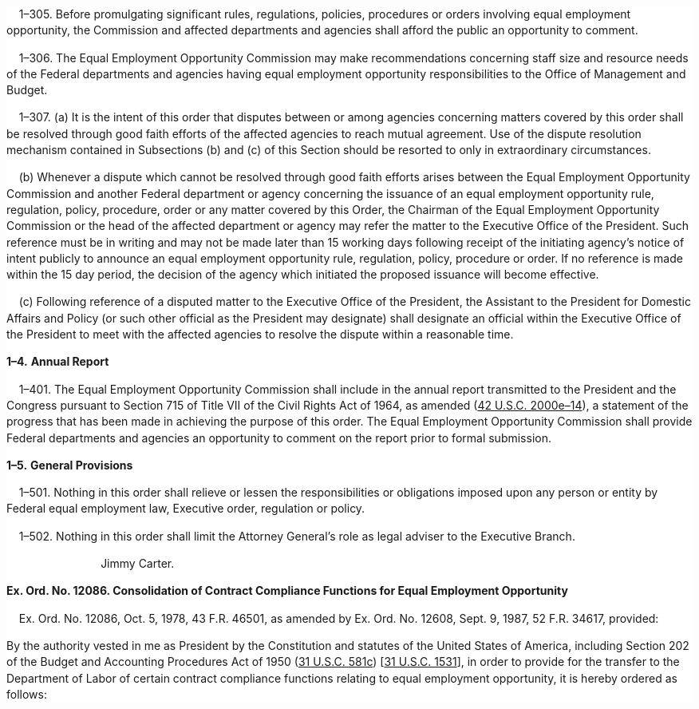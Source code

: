     1–305. Before promulgating significant rules, regulations, policies, procedures or orders involving equal employment opportunity, the Commission and affected departments and agencies shall afford the public an opportunity to comment.

    1–306. The Equal Employment Opportunity Commission may make recommendations concerning staff size and resource needs of the Federal departments and agencies having equal employment opportunity responsibilities to the Office of Management and Budget.

    1–307. (a) It is the intent of this order that disputes between or among agencies concerning matters covered by this order shall be resolved through good faith efforts of the affected agencies to reach mutual agreement. Use of the dispute resolution mechanism contained in Subsections (b) and (c) of this Section should be resorted to only in extraordinary circumstances.

    (b) Whenever a dispute which cannot be resolved through good faith efforts arises between the Equal Employment Opportunity Commission and another Federal department or agency concerning the issuance of an equal employment opportunity rule, regulation, policy, procedure, order or any matter covered by this Order, the Chairman of the Equal Employment Opportunity Commission or the head of the affected department or agency may refer the matter to the Executive Office of the President. Such reference must be in writing and may not be made later than 15 working days following receipt of the initiating agency’s notice of intent publicly to announce an equal employment opportunity rule, regulation, policy, procedure or order. If no reference is made within the 15 day period, the decision of the agency which initiated the proposed issuance will become effective.

    (c) Following reference of a disputed matter to the Executive Office of the President, the Assistant to the President for Domestic Affairs and Policy (or such other official as the President may designate) shall designate an official within the Executive Office of the President to meet with the affected agencies to resolve the dispute within a reasonable time.

 __1–4.__  __Annual Report__ 

    1–401. The Equal Employment Opportunity Commission shall include in the annual report transmitted to the President and the Congress pursuant to Section 715 of Title VII of the Civil Rights Act of 1964, as amended ([42 U.S.C. 2000e–14][/us/usc/t42/s2000e–14]), a statement of the progress that has been made in achieving the purpose of this order. The Equal Employment Opportunity Commission shall provide Federal departments and agencies an opportunity to comment on the report prior to formal submission.

 __1–5.__  __General Provisions__ 

    1–501. Nothing in this order shall relieve or lessen the responsibilities or obligations imposed upon any person or entity by Federal equal employment law, Executive order, regulation or policy.

    1–502. Nothing in this order shall limit the Attorney General’s role as legal adviser to the Executive Branch.

                              Jimmy Carter.

 __Ex. Ord. No. 12086. Consolidation of Contract Compliance Functions for Equal Employment Opportunity__ 

    Ex. Ord. No. 12086, Oct. 5, 1978, 43 F.R. 46501, as amended by Ex. Ord. No. 12608, Sept. 9, 1987, 52 F.R. 34617, provided:

By the authority vested in me as President by the Constitution and statutes of the United States of America, including Section 202 of the Budget and Accounting Procedures Act of 1950 ([31 U.S.C. 581c][/us/usc/t31/s581c]) \[[31 U.S.C. 1531][/us/usc/t31/s1531]\], in order to provide for the transfer to the Department of Labor of certain contract compliance functions relating to equal employment opportunity, it is hereby ordered as follows:


[/us/usc/t5/s2102]: https://publicdocs.github.io/go/links?ns=uslm&ref=%2Fus%2Fusc%2Ft5%2Fs2102
[/us/usc/t26/s501/c]: https://publicdocs.github.io/go/links?ns=uslm&ref=%2Fus%2Fusc%2Ft26%2Fs501%2Fc
[/us/usc/t29/s151]: https://publicdocs.github.io/go/links?ns=uslm&ref=%2Fus%2Fusc%2Ft29%2Fs151
[/us/usc/t45/s151]: https://publicdocs.github.io/go/links?ns=uslm&ref=%2Fus%2Fusc%2Ft45%2Fs151
[/us/usc/t29/s401]: https://publicdocs.github.io/go/links?ns=uslm&ref=%2Fus%2Fusc%2Ft29%2Fs401
[/us/usc/t43/s1331]: https://publicdocs.github.io/go/links?ns=uslm&ref=%2Fus%2Fusc%2Ft43%2Fs1331
[/us/usc/t42/s2000e–2/h]: https://publicdocs.github.io/go/links?ns=uslm&ref=%2Fus%2Fusc%2Ft42%2Fs2000e%E2%80%932%2Fh
[/us/usc/t42/s2000e–16]: https://publicdocs.github.io/go/links?ns=uslm&ref=%2Fus%2Fusc%2Ft42%2Fs2000e%E2%80%9316
[/us/pl/88/352/s701]: https://publicdocs.github.io/go/links?ns=uslm&ref=%2Fus%2Fpl%2F88%2F352%2Fs701
[/us/stat/78/253]: https://publicdocs.github.io/go/links?ns=uslm&ref=%2Fus%2Fstat%2F78%2F253
[/us/pl/89/554/s8/a]: https://publicdocs.github.io/go/links?ns=uslm&ref=%2Fus%2Fpl%2F89%2F554%2Fs8%2Fa
[/us/stat/80/662]: https://publicdocs.github.io/go/links?ns=uslm&ref=%2Fus%2Fstat%2F80%2F662
[/us/pl/92/261/s2]: https://publicdocs.github.io/go/links?ns=uslm&ref=%2Fus%2Fpl%2F92%2F261%2Fs2
[/us/stat/86/103]: https://publicdocs.github.io/go/links?ns=uslm&ref=%2Fus%2Fstat%2F86%2F103
[/us/pl/95/555/s1]: https://publicdocs.github.io/go/links?ns=uslm&ref=%2Fus%2Fpl%2F95%2F555%2Fs1
[/us/stat/92/2076]: https://publicdocs.github.io/go/links?ns=uslm&ref=%2Fus%2Fstat%2F92%2F2076
[/us/pl/95/598/s330]: https://publicdocs.github.io/go/links?ns=uslm&ref=%2Fus%2Fpl%2F95%2F598%2Fs330
[/us/stat/92/2679]: https://publicdocs.github.io/go/links?ns=uslm&ref=%2Fus%2Fstat%2F92%2F2679
[/us/pl/99/514/s2]: https://publicdocs.github.io/go/links?ns=uslm&ref=%2Fus%2Fpl%2F99%2F514%2Fs2
[/us/stat/100/2095]: https://publicdocs.github.io/go/links?ns=uslm&ref=%2Fus%2Fstat%2F100%2F2095
[/us/pl/102/166]: https://publicdocs.github.io/go/links?ns=uslm&ref=%2Fus%2Fpl%2F102%2F166
[/us/stat/105/1074]: https://publicdocs.github.io/go/links?ns=uslm&ref=%2Fus%2Fstat%2F105%2F1074
[/us/act/1935-07-05/ch372]: https://publicdocs.github.io/go/links?ns=uslm&ref=%2Fus%2Fact%2F1935-07-05%2Fch372
[/us/stat/49/449]: https://publicdocs.github.io/go/links?ns=uslm&ref=%2Fus%2Fstat%2F49%2F449
[/us/usc/t29/s167]: https://publicdocs.github.io/go/links?ns=uslm&ref=%2Fus%2Fusc%2Ft29%2Fs167
[/us/act/1926-05-20/ch347]: https://publicdocs.github.io/go/links?ns=uslm&ref=%2Fus%2Fact%2F1926-05-20%2Fch347
[/us/stat/44/577]: https://publicdocs.github.io/go/links?ns=uslm&ref=%2Fus%2Fstat%2F44%2F577
[/us/usc/t45/s151]: https://publicdocs.github.io/go/links?ns=uslm&ref=%2Fus%2Fusc%2Ft45%2Fs151
[/us/pl/86/257]: https://publicdocs.github.io/go/links?ns=uslm&ref=%2Fus%2Fpl%2F86%2F257
[/us/stat/73/519]: https://publicdocs.github.io/go/links?ns=uslm&ref=%2Fus%2Fstat%2F73%2F519
[/us/usc/t29/s401]: https://publicdocs.github.io/go/links?ns=uslm&ref=%2Fus%2Fusc%2Ft29%2Fs401
[/us/usc/t22/s3602/b]: https://publicdocs.github.io/go/links?ns=uslm&ref=%2Fus%2Fusc%2Ft22%2Fs3602%2Fb
[/us/act/1953-08-07/ch345]: https://publicdocs.github.io/go/links?ns=uslm&ref=%2Fus%2Fact%2F1953-08-07%2Fch345
[/us/stat/67/462]: https://publicdocs.github.io/go/links?ns=uslm&ref=%2Fus%2Fstat%2F67%2F462
[/us/usc/t43/s1301]: https://publicdocs.github.io/go/links?ns=uslm&ref=%2Fus%2Fusc%2Ft43%2Fs1301
[/us/pl/102/166/s109/a]: https://publicdocs.github.io/go/links?ns=uslm&ref=%2Fus%2Fpl%2F102%2F166%2Fs109%2Fa
[/us/pl/102/166/s104]: https://publicdocs.github.io/go/links?ns=uslm&ref=%2Fus%2Fpl%2F102%2F166%2Fs104
[/us/pl/99/514]: https://publicdocs.github.io/go/links?ns=uslm&ref=%2Fus%2Fpl%2F99%2F514
[/us/pl/95/598]: https://publicdocs.github.io/go/links?ns=uslm&ref=%2Fus%2Fpl%2F95%2F598
[/us/pl/95/555]: https://publicdocs.github.io/go/links?ns=uslm&ref=%2Fus%2Fpl%2F95%2F555
[/us/pl/92/261/s2/1]: https://publicdocs.github.io/go/links?ns=uslm&ref=%2Fus%2Fpl%2F92%2F261%2Fs2%2F1
[/us/pl/92/261/s2/2]: https://publicdocs.github.io/go/links?ns=uslm&ref=%2Fus%2Fpl%2F92%2F261%2Fs2%2F2
[/us/usc/t5/s2102]: https://publicdocs.github.io/go/links?ns=uslm&ref=%2Fus%2Fusc%2Ft5%2Fs2102
[/us/pl/92/261/s2/3]: https://publicdocs.github.io/go/links?ns=uslm&ref=%2Fus%2Fpl%2F92%2F261%2Fs2%2F3
[/us/pl/92/261/s2/4]: https://publicdocs.github.io/go/links?ns=uslm&ref=%2Fus%2Fpl%2F92%2F261%2Fs2%2F4
[/us/pl/92/261/s2/5]: https://publicdocs.github.io/go/links?ns=uslm&ref=%2Fus%2Fpl%2F92%2F261%2Fs2%2F5
[/us/pl/92/261/s2/6]: https://publicdocs.github.io/go/links?ns=uslm&ref=%2Fus%2Fpl%2F92%2F261%2Fs2%2F6
[/us/pl/92/261/s2/7]: https://publicdocs.github.io/go/links?ns=uslm&ref=%2Fus%2Fpl%2F92%2F261%2Fs2%2F7
[/us/pl/89/554]: https://publicdocs.github.io/go/links?ns=uslm&ref=%2Fus%2Fpl%2F89%2F554
[/us/pl/102/166/s104]: https://publicdocs.github.io/go/links?ns=uslm&ref=%2Fus%2Fpl%2F102%2F166%2Fs104
[/us/pl/102/166/s402]: https://publicdocs.github.io/go/links?ns=uslm&ref=%2Fus%2Fpl%2F102%2F166%2Fs402
[/us/usc/t42/s1981]: https://publicdocs.github.io/go/links?ns=uslm&ref=%2Fus%2Fusc%2Ft42%2Fs1981
[/us/pl/102/166/s109/c]: https://publicdocs.github.io/go/links?ns=uslm&ref=%2Fus%2Fpl%2F102%2F166%2Fs109%2Fc
[/us/stat/105/1078]: https://publicdocs.github.io/go/links?ns=uslm&ref=%2Fus%2Fstat%2F105%2F1078
[/us/pl/95/598]: https://publicdocs.github.io/go/links?ns=uslm&ref=%2Fus%2Fpl%2F95%2F598
[/us/pl/95/598/s402/a]: https://publicdocs.github.io/go/links?ns=uslm&ref=%2Fus%2Fpl%2F95%2F598%2Fs402%2Fa
[/us/usc/t11/s101]: https://publicdocs.github.io/go/links?ns=uslm&ref=%2Fus%2Fusc%2Ft11%2Fs101
[/us/pl/95/555/s2]: https://publicdocs.github.io/go/links?ns=uslm&ref=%2Fus%2Fpl%2F95%2F555%2Fs2
[/us/stat/92/2076]: https://publicdocs.github.io/go/links?ns=uslm&ref=%2Fus%2Fstat%2F92%2F2076
[/us/pl/88/352/s716/a]: https://publicdocs.github.io/go/links?ns=uslm&ref=%2Fus%2Fpl%2F88%2F352%2Fs716%2Fa
[/us/stat/78/266]: https://publicdocs.github.io/go/links?ns=uslm&ref=%2Fus%2Fstat%2F78%2F266
[/us/pl/102/166]: https://publicdocs.github.io/go/links?ns=uslm&ref=%2Fus%2Fpl%2F102%2F166
[/us/stat/105/1081-1087]: https://publicdocs.github.io/go/links?ns=uslm&ref=%2Fus%2Fstat%2F105%2F1081-1087
[/us/pl/95/555/s3]: https://publicdocs.github.io/go/links?ns=uslm&ref=%2Fus%2Fpl%2F95%2F555%2Fs3
[/us/stat/92/2076]: https://publicdocs.github.io/go/links?ns=uslm&ref=%2Fus%2Fstat%2F92%2F2076
[/us/usc/t42/s2000d–1]: https://publicdocs.github.io/go/links?ns=uslm&ref=%2Fus%2Fusc%2Ft42%2Fs2000d%E2%80%931
[/us/usc/t5/s102]: https://publicdocs.github.io/go/links?ns=uslm&ref=%2Fus%2Fusc%2Ft5%2Fs102
[/us/usc/t5/s105]: https://publicdocs.github.io/go/links?ns=uslm&ref=%2Fus%2Fusc%2Ft5%2Fs105
[/us/usc/t42/s2000e–4]: https://publicdocs.github.io/go/links?ns=uslm&ref=%2Fus%2Fusc%2Ft42%2Fs2000e%E2%80%934
[/us/usc/t42/s2000e–4]: https://publicdocs.github.io/go/links?ns=uslm&ref=%2Fus%2Fusc%2Ft42%2Fs2000e%E2%80%934
[/us/usc/t42/s2000e–14]: https://publicdocs.github.io/go/links?ns=uslm&ref=%2Fus%2Fusc%2Ft42%2Fs2000e%E2%80%9314
[/us/usc/t31/s581c]: https://publicdocs.github.io/go/links?ns=uslm&ref=%2Fus%2Fusc%2Ft31%2Fs581c
[/us/usc/t31/s1531]: https://publicdocs.github.io/go/links?ns=uslm&ref=%2Fus%2Fusc%2Ft31%2Fs1531
[/us/pl/97/241/s303]: https://publicdocs.github.io/go/links?ns=uslm&ref=%2Fus%2Fpl%2F97%2F241%2Fs303
[/us/stat/96/291]: https://publicdocs.github.io/go/links?ns=uslm&ref=%2Fus%2Fstat%2F96%2F291
[/us/usc/t22/s1461]: https://publicdocs.github.io/go/links?ns=uslm&ref=%2Fus%2Fusc%2Ft22%2Fs1461
[/us/usc/t5/s2301/b/1]: https://publicdocs.github.io/go/links?ns=uslm&ref=%2Fus%2Fusc%2Ft5%2Fs2301%2Fb%2F1
[/us/usc/t31/s901/b]: https://publicdocs.github.io/go/links?ns=uslm&ref=%2Fus%2Fusc%2Ft31%2Fs901%2Fb
[/us/usc/t40/s101]: https://publicdocs.github.io/go/links?ns=uslm&ref=%2Fus%2Fusc%2Ft40%2Fs101
[/us/usc/t40/s121]: https://publicdocs.github.io/go/links?ns=uslm&ref=%2Fus%2Fusc%2Ft40%2Fs121